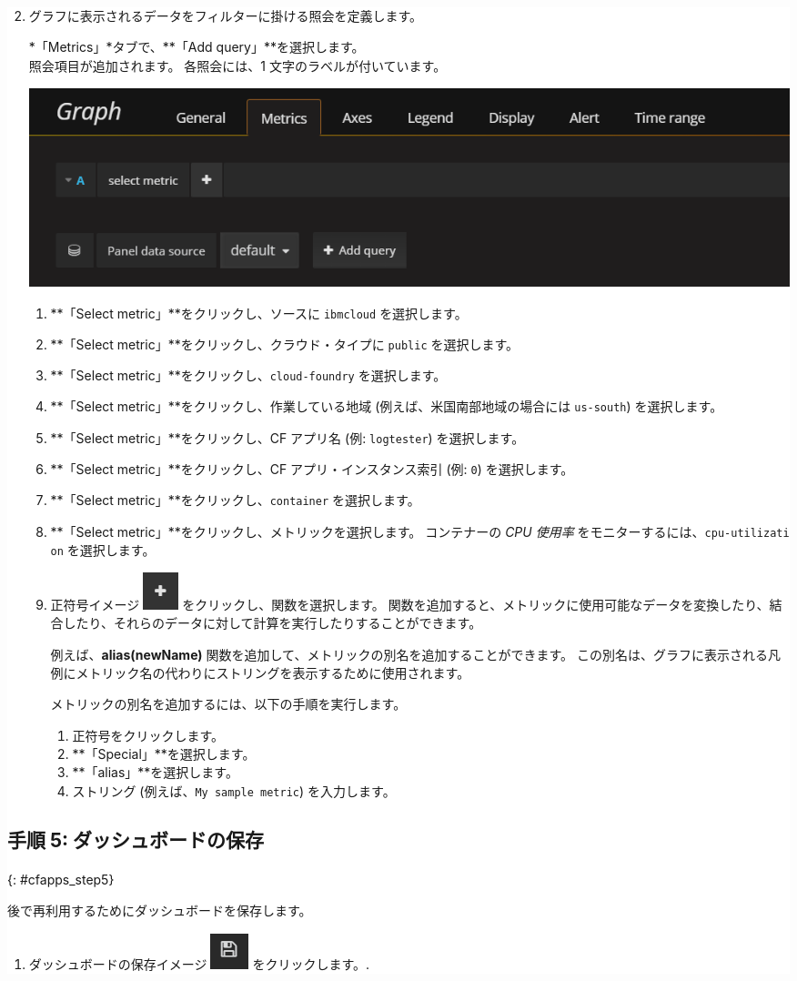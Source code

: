 2. グラフに表示されるデータをフィルターに掛ける照会を定義します。 
    
    *「Metrics」*タブで、**「Add query」**を選択します。 <br>照会項目が追加されます。 各照会には、1 文字のラベルが付いています。
    
    ![新規照会項目](images/grafana4_query_f1.gif "新規照会項目")
        
    1. **「Select metric」**をクリックし、ソースに `ibmcloud` を選択します。
    
    2. **「Select metric」**をクリックし、クラウド・タイプに `public` を選択します。
    
    3. **「Select metric」**をクリックし、`cloud-foundry` を選択します。
    
    4. **「Select metric」**をクリックし、作業している地域 (例えば、米国南部地域の場合には `us-south`) を選択します。
    
    5. **「Select metric」**をクリックし、CF アプリ名 (例: `logtester`) を選択します。
    
    6. **「Select metric」**をクリックし、CF アプリ・インスタンス索引 (例: `0`) を選択します。

    7. **「Select metric」**をクリックし、`container` を選択します。
    
    9. **「Select metric」**をクリックし、メトリックを選択します。 コンテナーの *CPU 使用率* をモニターするには、`cpu-utilization` を選択します。

    10. 正符号イメージ ![追加アイコン](images/grafana_plus_image.gif "正符号イメージ") をクリックし、関数を選択します。 関数を追加すると、メトリックに使用可能なデータを変換したり、結合したり、それらのデータに対して計算を実行したりすることができます。
        
        例えば、**alias(newName)** 関数を追加して、メトリックの別名を追加することができます。 この別名は、グラフに表示される凡例にメトリック名の代わりにストリングを表示するために使用されます。
        
        メトリックの別名を追加するには、以下の手順を実行します。
        
        1. 正符号をクリックします。
        2. **「Special」**を選択します。 
        3. **「alias」**を選択します。
        4. ストリング (例えば、`My sample metric`) を入力します。
        

## 手順 5: ダッシュボードの保存
{: #cfapps_step5}

後で再利用するためにダッシュボードを保存します。

1. ダッシュボードの保存イメージ ![ダッシュボードの保存イメージ](images/grafana_save_image.gif "ダッシュボードの保存イメージ") をクリックします。.
